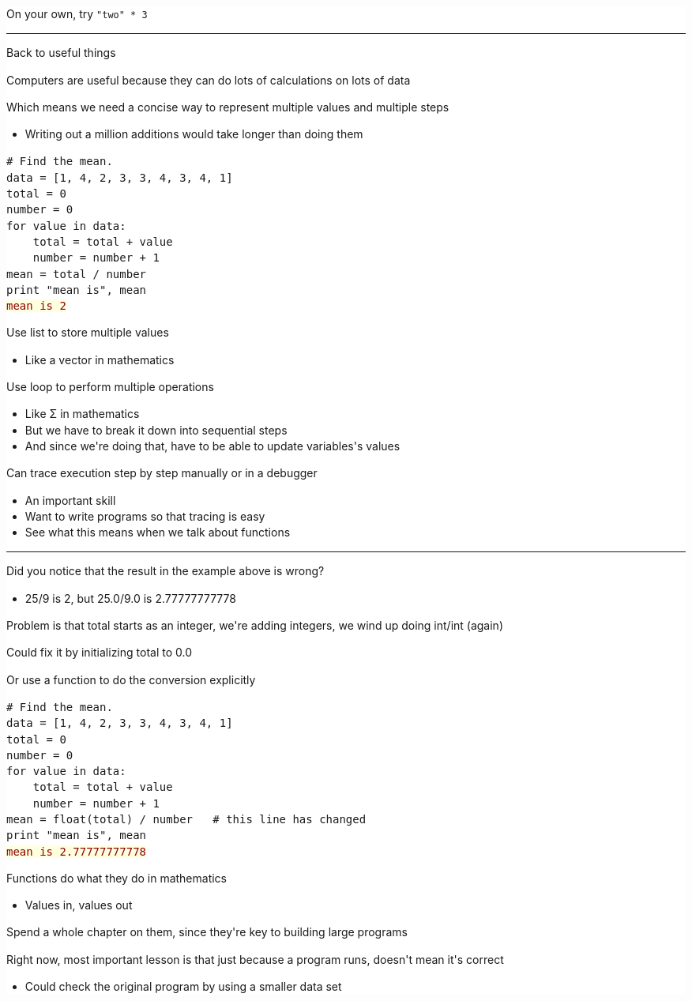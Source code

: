 </ul>
<p>On your own, try <code>"two" * 3</code></p>
<hr />
<p>Back to useful things</p>
<p>Computers are useful because they can do lots of calculations on lots of data</p>
<p>Which means we need a concise way to represent multiple values and multiple steps</p>
<ul>
<li>Writing out a million additions would take longer than doing them</li>
</ul>
<pre># Find the mean.
data = [1, 4, 2, 3, 3, 4, 3, 4, 1]
total = 0
number = 0
for value in data:
    total = total + value
    number = number + 1
mean = total / number
print "mean is", mean
<span style="color: darkred; background-color: lightyellow;">mean is 2</span></pre>
<p>Use list to store multiple values</p>
<ul>
<li>Like a vector in mathematics</li>
</ul>
<p>Use loop to perform multiple operations</p>
<ul>
<li>Like &Sigma; in mathematics</li>
<li>But we have to break it down into sequential steps</li>
<li>And since we're doing that, have to be able to update variables's values</li>
</ul>
<p>Can trace execution step by step manually or in a debugger</p>
<ul>
<li>An important skill</li>
<li>Want to write programs so that tracing is easy</li>
<li>See what this means when we talk about functions</li>
</ul>
<hr />
<p>Did you notice that the result in the example above is wrong?</p>
<ul>
<li>25/9 is 2, but 25.0/9.0 is 2.77777777778</li>
</ul>
<p>Problem is that total starts as an integer, we're adding integers, we wind up doing int/int (again)</p>
<p>Could fix it by initializing total to 0.0</p>
<p>Or use a function to do the conversion explicitly</p>
<pre># Find the mean.
data = [1, 4, 2, 3, 3, 4, 3, 4, 1]
total = 0
number = 0
for value in data:
    total = total + value
    number = number + 1
mean = float(total) / number   # this line has changed
print "mean is", mean
<span style="color: darkred; background-color: lightyellow;">mean is 2.77777777778</span></pre>
<p>Functions do what they do in mathematics</p>
<ul>
<li>Values in, values out</li>
</ul>
<p>Spend a whole chapter on them, since they're key to building large programs</p>
<p>Right now, most important lesson is that just because a program runs, doesn't mean it's correct</p>
<ul>
<li>Could check the original program by using a smaller data set
<ul>